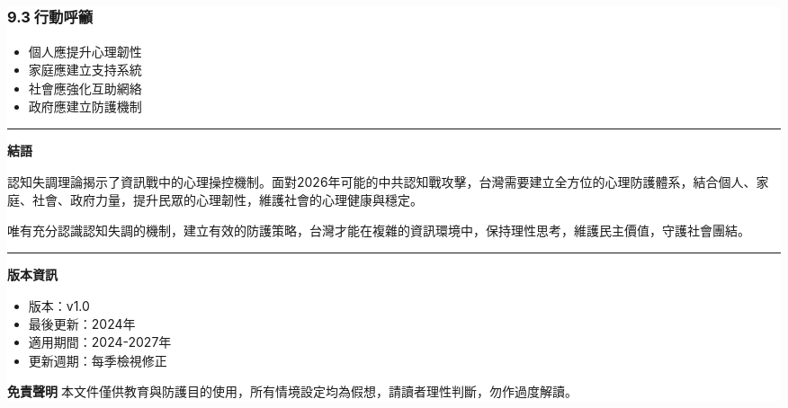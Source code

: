 ### 9.3 行動呼籲
- 個人應提升心理韌性
- 家庭應建立支持系統
- 社會應強化互助網絡
- 政府應建立防護機制

---

**結語**

認知失調理論揭示了資訊戰中的心理操控機制。面對2026年可能的中共認知戰攻擊，台灣需要建立全方位的心理防護體系，結合個人、家庭、社會、政府力量，提升民眾的心理韌性，維護社會的心理健康與穩定。

唯有充分認識認知失調的機制，建立有效的防護策略，台灣才能在複雜的資訊環境中，保持理性思考，維護民主價值，守護社會團結。

---

**版本資訊**
- 版本：v1.0
- 最後更新：2024年
- 適用期間：2024-2027年
- 更新週期：每季檢視修正

**免責聲明**
本文件僅供教育與防護目的使用，所有情境設定均為假想，請讀者理性判斷，勿作過度解讀。
